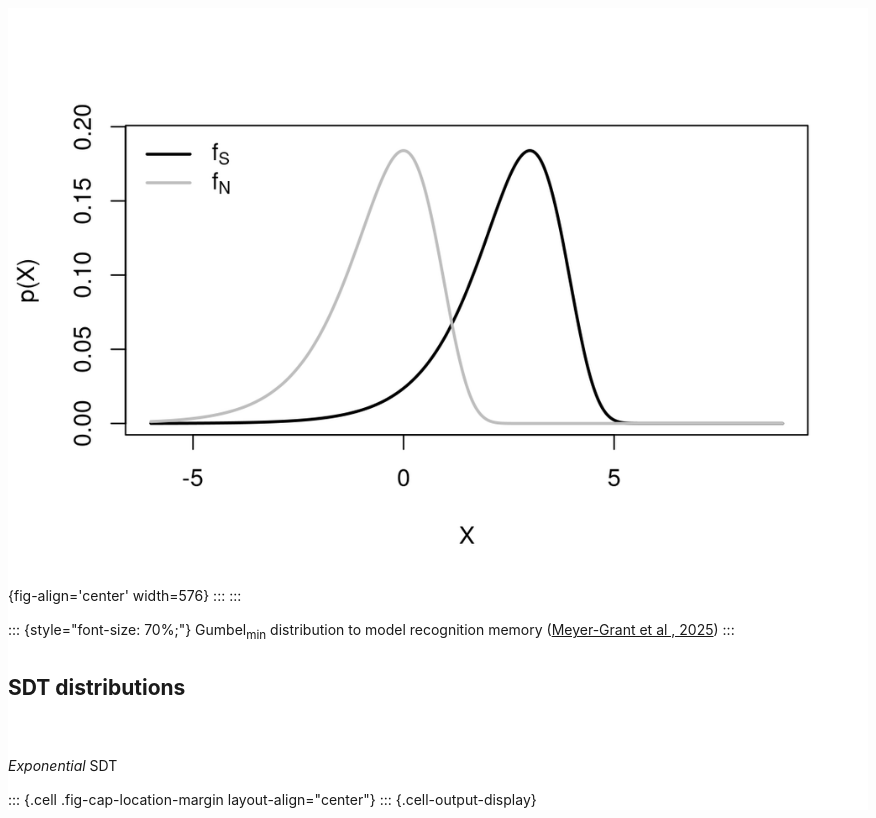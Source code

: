![](SDT_CDS_slides_files/figure-revealjs/unnamed-chunk-6-1.png){fig-align='center' width=576}
:::
:::



::: {style="font-size: 70%;"}
$\text{Gumbel}_{\text{min}}$ distribution to model recognition memory ([Meyer-Grant et al , 2025](https://osf.io/preprints/psyarxiv/qhrfj_v2))
:::

## SDT distributions

 

*Exponential* SDT



::: {.cell .fig-cap-location-margin layout-align="center"}
::: {.cell-output-display}
